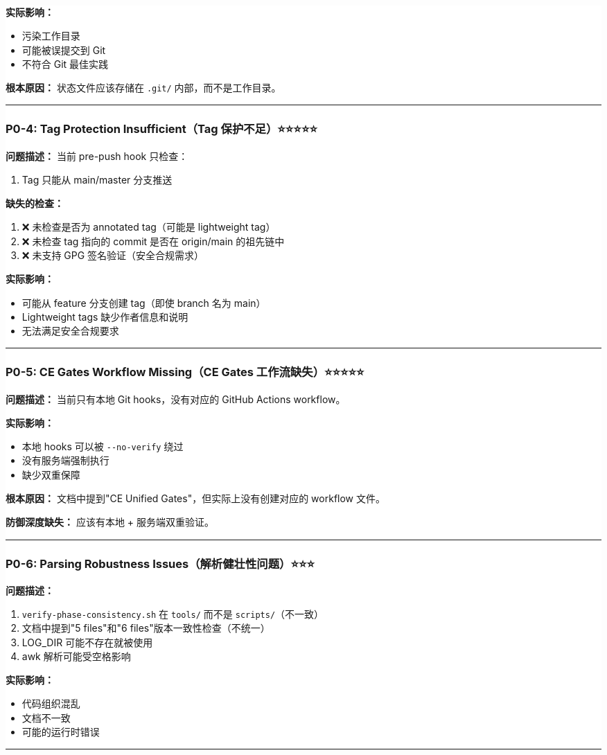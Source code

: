 **实际影响：**
- 污染工作目录
- 可能被误提交到 Git
- 不符合 Git 最佳实践

**根本原因：**
状态文件应该存储在 `.git/` 内部，而不是工作目录。

---

### P0-4: Tag Protection Insufficient（Tag 保护不足）⭐⭐⭐⭐⭐
**问题描述：**
当前 pre-push hook 只检查：
1. Tag 只能从 main/master 分支推送

**缺失的检查：**
1. ❌ 未检查是否为 annotated tag（可能是 lightweight tag）
2. ❌ 未检查 tag 指向的 commit 是否在 origin/main 的祖先链中
3. ❌ 未支持 GPG 签名验证（安全合规需求）

**实际影响：**
- 可能从 feature 分支创建 tag（即使 branch 名为 main）
- Lightweight tags 缺少作者信息和说明
- 无法满足安全合规要求

---

### P0-5: CE Gates Workflow Missing（CE Gates 工作流缺失）⭐⭐⭐⭐⭐
**问题描述：**
当前只有本地 Git hooks，没有对应的 GitHub Actions workflow。

**实际影响：**
- 本地 hooks 可以被 `--no-verify` 绕过
- 没有服务端强制执行
- 缺少双重保障

**根本原因：**
文档中提到"CE Unified Gates"，但实际上没有创建对应的 workflow 文件。

**防御深度缺失：**
应该有本地 + 服务端双重验证。

---

### P0-6: Parsing Robustness Issues（解析健壮性问题）⭐⭐⭐
**问题描述：**
1. `verify-phase-consistency.sh` 在 `tools/` 而不是 `scripts/`（不一致）
2. 文档中提到"5 files"和"6 files"版本一致性检查（不统一）
3. LOG_DIR 可能不存在就被使用
4. awk 解析可能受空格影响

**实际影响：**
- 代码组织混乱
- 文档不一致
- 可能的运行时错误

---
